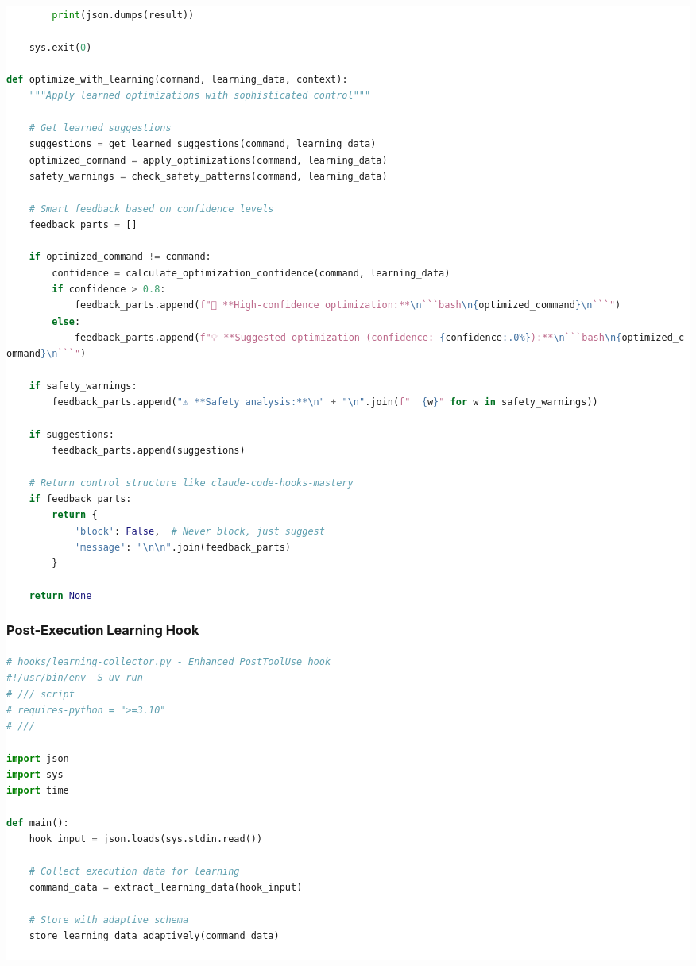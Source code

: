 ```python
        print(json.dumps(result))
    
    sys.exit(0)

def optimize_with_learning(command, learning_data, context):
    """Apply learned optimizations with sophisticated control"""
    
    # Get learned suggestions
    suggestions = get_learned_suggestions(command, learning_data)
    optimized_command = apply_optimizations(command, learning_data)
    safety_warnings = check_safety_patterns(command, learning_data)
    
    # Smart feedback based on confidence levels
    feedback_parts = []
    
    if optimized_command != command:
        confidence = calculate_optimization_confidence(command, learning_data)
        if confidence > 0.8:
            feedback_parts.append(f"🚀 **High-confidence optimization:**\n```bash\n{optimized_command}\n```")
        else:
            feedback_parts.append(f"💡 **Suggested optimization (confidence: {confidence:.0%}):**\n```bash\n{optimized_command}\n```")
    
    if safety_warnings:
        feedback_parts.append("⚠️ **Safety analysis:**\n" + "\n".join(f"  {w}" for w in safety_warnings))
    
    if suggestions:
        feedback_parts.append(suggestions)
    
    # Return control structure like claude-code-hooks-mastery
    if feedback_parts:
        return {
            'block': False,  # Never block, just suggest
            'message': "\n\n".join(feedback_parts)
        }
    
    return None
```

### **Post-Execution Learning Hook**

```python
# hooks/learning-collector.py - Enhanced PostToolUse hook  
#!/usr/bin/env -S uv run
# /// script
# requires-python = ">=3.10"
# ///

import json
import sys
import time

def main():
    hook_input = json.loads(sys.stdin.read())
    
    # Collect execution data for learning
    command_data = extract_learning_data(hook_input)
    
    # Store with adaptive schema
    store_learning_data_adaptively(command_data)
    
```